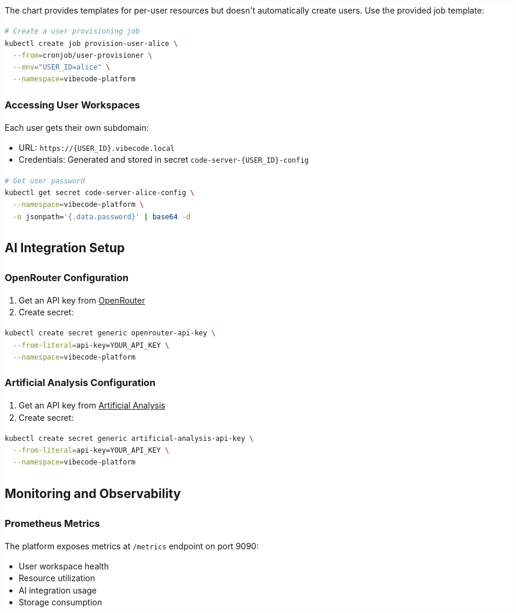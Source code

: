 The chart provides templates for per-user resources but doesn't automatically create users. Use the provided job template:

```bash
# Create a user provisioning job
kubectl create job provision-user-alice \
  --from=cronjob/user-provisioner \
  --env="USER_ID=alice" \
  --namespace=vibecode-platform
```

### Accessing User Workspaces

Each user gets their own subdomain:
- URL: `https://{USER_ID}.vibecode.local`
- Credentials: Generated and stored in secret `code-server-{USER_ID}-config`

```bash
# Get user password
kubectl get secret code-server-alice-config \
  --namespace=vibecode-platform \
  -o jsonpath='{.data.password}' | base64 -d
```

## AI Integration Setup

### OpenRouter Configuration

1. Get an API key from [OpenRouter](https://openrouter.ai)
2. Create secret:
```bash
kubectl create secret generic openrouter-api-key \
  --from-literal=api-key=YOUR_API_KEY \
  --namespace=vibecode-platform
```

### Artificial Analysis Configuration

1. Get an API key from [Artificial Analysis](https://artificialanalysis.ai)
2. Create secret:
```bash
kubectl create secret generic artificial-analysis-api-key \
  --from-literal=api-key=YOUR_API_KEY \
  --namespace=vibecode-platform
```

## Monitoring and Observability

### Prometheus Metrics

The platform exposes metrics at `/metrics` endpoint on port 9090:

- User workspace health
- Resource utilization
- AI integration usage
- Storage consumption
